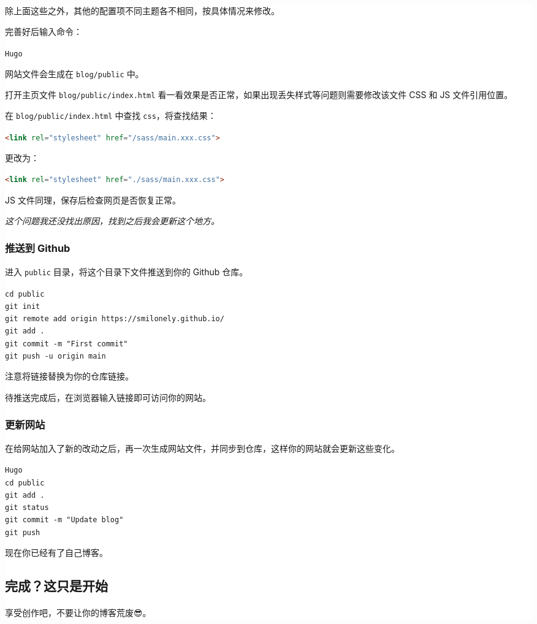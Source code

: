 除上面这些之外，其他的配置项不同主题各不相同，按具体情况来修改。

完善好后输入命令：

```shell
Hugo
```

网站文件会生成在 `blog/public` 中。

打开主页文件 `blog/public/index.html` 看一看效果是否正常，如果出现丢失样式等问题则需要修改该文件 CSS 和 JS 文件引用位置。

在 `blog/public/index.html` 中查找 `css`，将查找结果：

```html
<link rel="stylesheet" href="/sass/main.xxx.css">
```

更改为：

```html
<link rel="stylesheet" href="./sass/main.xxx.css">
```

JS 文件同理，保存后检查网页是否恢复正常。

*这个问题我还没找出原因，找到之后我会更新这个地方。*

### 推送到 Github

进入 `public` 目录，将这个目录下文件推送到你的 Github 仓库。

```shell
cd public
git init
git remote add origin https://smilonely.github.io/
git add .
git commit -m "First commit"
git push -u origin main
```

注意将链接替换为你的仓库链接。

待推送完成后，在浏览器输入链接即可访问你的网站。

### 更新网站

在给网站加入了新的改动之后，再一次生成网站文件，并同步到仓库，这样你的网站就会更新这些变化。

```shell
Hugo
cd public
git add .
git status
git commit -m "Update blog"
git push
```

现在你已经有了自己博客。

## 完成？这只是开始

享受创作吧，不要让你的博客荒废😎。